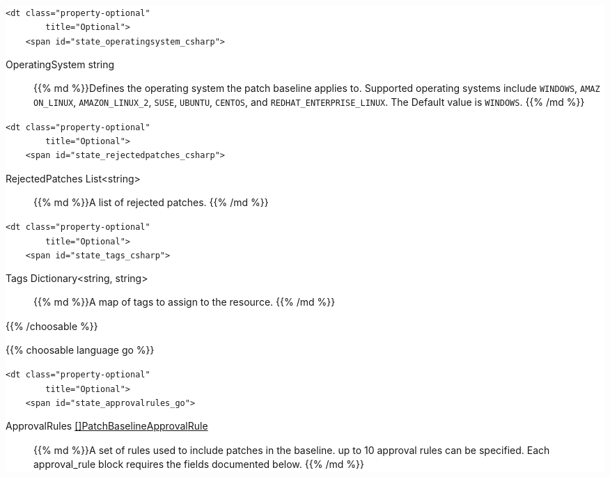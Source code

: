     <dt class="property-optional"
            title="Optional">
        <span id="state_operatingsystem_csharp">
<a href="#state_operatingsystem_csharp" style="color: inherit; text-decoration: inherit;">Operating<wbr>System</a>
</span> 
        <span class="property-indicator"></span>
        <span class="property-type">string</span>
    </dt>
    <dd>{{% md %}}Defines the operating system the patch baseline applies to. Supported operating systems include `WINDOWS`, `AMAZON_LINUX`, `AMAZON_LINUX_2`, `SUSE`, `UBUNTU`, `CENTOS`, and `REDHAT_ENTERPRISE_LINUX`. The Default value is `WINDOWS`.
{{% /md %}}</dd>

    <dt class="property-optional"
            title="Optional">
        <span id="state_rejectedpatches_csharp">
<a href="#state_rejectedpatches_csharp" style="color: inherit; text-decoration: inherit;">Rejected<wbr>Patches</a>
</span> 
        <span class="property-indicator"></span>
        <span class="property-type">List&lt;string&gt;</span>
    </dt>
    <dd>{{% md %}}A list of rejected patches.
{{% /md %}}</dd>

    <dt class="property-optional"
            title="Optional">
        <span id="state_tags_csharp">
<a href="#state_tags_csharp" style="color: inherit; text-decoration: inherit;">Tags</a>
</span> 
        <span class="property-indicator"></span>
        <span class="property-type">Dictionary&lt;string, string&gt;</span>
    </dt>
    <dd>{{% md %}}A map of tags to assign to the resource.
{{% /md %}}</dd>

</dl>
{{% /choosable %}}


{{% choosable language go %}}
<dl class="resources-properties">

    <dt class="property-optional"
            title="Optional">
        <span id="state_approvalrules_go">
<a href="#state_approvalrules_go" style="color: inherit; text-decoration: inherit;">Approval<wbr>Rules</a>
</span> 
        <span class="property-indicator"></span>
        <span class="property-type"><a href="#patchbaselineapprovalrule">[]Patch<wbr>Baseline<wbr>Approval<wbr>Rule</a></span>
    </dt>
    <dd>{{% md %}}A set of rules used to include patches in the baseline. up to 10 approval rules can be specified. Each approval_rule block requires the fields documented below.
{{% /md %}}</dd>

